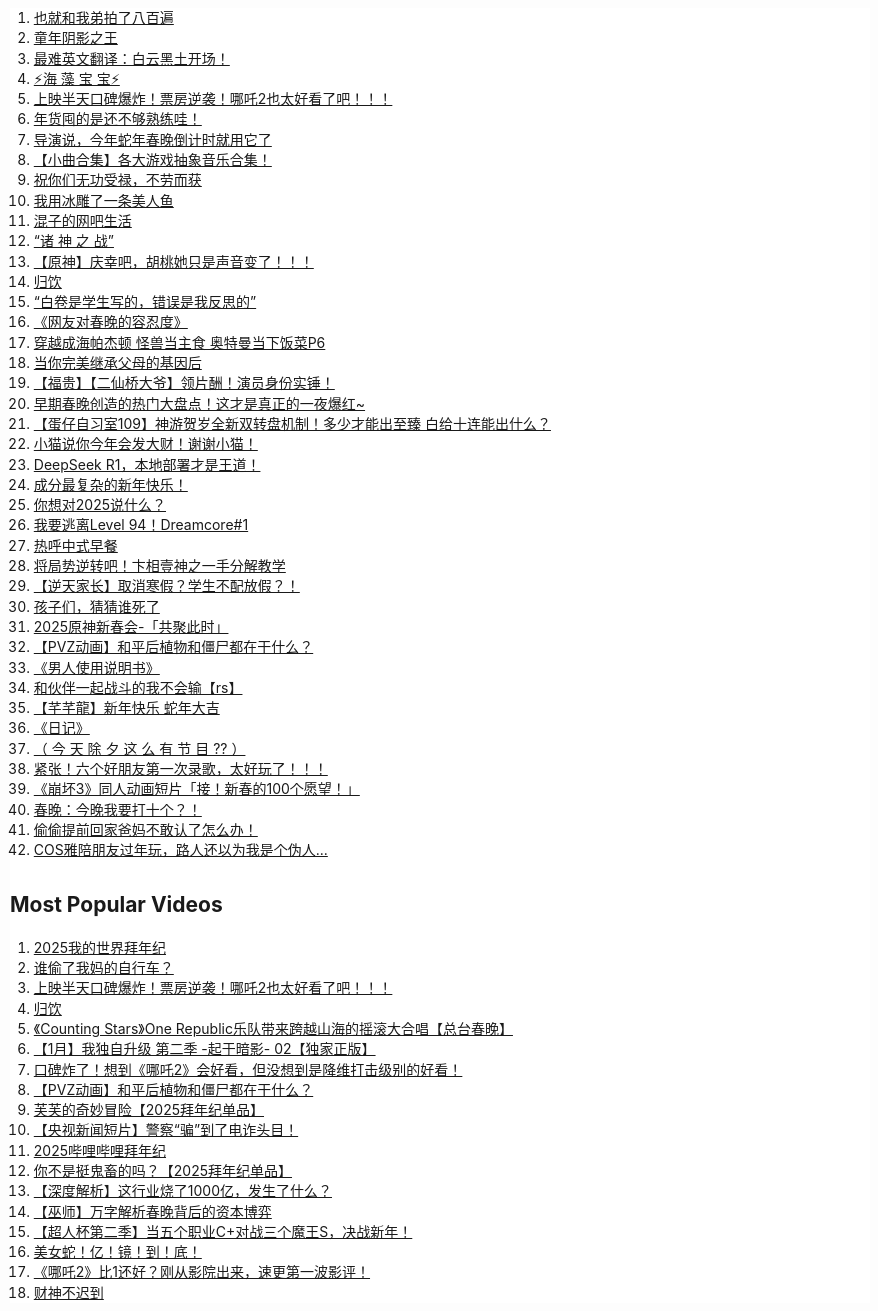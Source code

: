 1. [也就和我弟拍了八百遍](https://www.bilibili.com/video/BV1kUf6YBE7t)
1. [童年阴影之王](https://www.bilibili.com/video/BV1U9FpeNEcU)
1. [最难英文翻译：白云黑土开场！](https://www.bilibili.com/video/BV11yFNeEEDJ)
1. [⚡海 藻 宝 宝⚡](https://www.bilibili.com/video/BV19sfJYeEEh)
1. [上映半天口碑爆炸！票房逆袭！哪吒2也太好看了吧！！！](https://www.bilibili.com/video/BV1eBFaeTEzF)
1. [年货囤的是还不够熟练哇！](https://www.bilibili.com/video/BV15UfCYKEFo)
1. [导演说，今年蛇年春晚倒计时就用它了](https://www.bilibili.com/video/BV1Saf6YJEfq)
1. [【小曲合集】各大游戏抽象音乐合集！](https://www.bilibili.com/video/BV1NufWYwE5E)
1. [祝你们无功受禄，不劳而获](https://www.bilibili.com/video/BV1m2FnewE18)
1. [我用冰雕了一条美人鱼](https://www.bilibili.com/video/BV1U9FpeNEjv)
1. [混子的网吧生活](https://www.bilibili.com/video/BV1TGfUYKE6r)
1. [“诸 神 之 战”](https://www.bilibili.com/video/BV1AJFpebECL)
1. [【原神】庆幸吧，胡桃她只是声音变了！！！](https://www.bilibili.com/video/BV1txfmYqEVV)
1. [归饮](https://www.bilibili.com/video/BV1cfFTe2ECo)
1. [“白卷是学生写的，错误是我反思的”](https://www.bilibili.com/video/BV1ykf6YkEXo)
1. [《网友对春晚的容忍度》](https://www.bilibili.com/video/BV1EvfrYTEuY)
1. [穿越成海帕杰顿 怪兽当主食 奥特曼当下饭菜P6](https://www.bilibili.com/video/BV11ZfUYeEgJ)
1. [当你完美继承父母的基因后](https://www.bilibili.com/video/BV16QFWexEKp)
1. [【福贵】【二仙桥大爷】领片酬！演员身份实锤！](https://www.bilibili.com/video/BV1wQFNeCEpQ)
1. [早期春晚创造的热门大盘点！这才是真正的一夜爆红~](https://www.bilibili.com/video/BV1rcfmY9Eba)
1. [【蛋仔自习室109】神游贺岁全新双转盘机制！多少才能出至臻 白给十连能出什么？](https://www.bilibili.com/video/BV1rcFHeQEhP)
1. [小猫说你今年会发大财！谢谢小猫！](https://www.bilibili.com/video/BV1yzFHedEPh)
1. [DeepSeek R1，本地部署才是王道！](https://www.bilibili.com/video/BV1NBfSYMEG8)
1. [成分最复杂的新年快乐！](https://www.bilibili.com/video/BV1cxfDYNEz6)
1. [你想对2025说什么？](https://www.bilibili.com/video/BV1o7f6YfEhN)
1. [我要逃离Level 94！Dreamcore#1](https://www.bilibili.com/video/BV1UEFPejEcb)
1. [热呼中式早餐](https://www.bilibili.com/video/BV1SSfDYmEYp)
1. [将局势逆转吧！卞相壹神之一手分解教学](https://www.bilibili.com/video/BV1DZfRYZEEN)
1. [【逆天家长】取消寒假？学生不配放假？！](https://www.bilibili.com/video/BV1WuFNeGEug)
1. [孩子们，猜猜谁死了](https://www.bilibili.com/video/BV18bFWe3Ewk)
1. [2025原神新春会-「共聚此时」](https://www.bilibili.com/video/BV1g3fXYpEvn)
1. [【PVZ动画】和平后植物和僵尸都在干什么？](https://www.bilibili.com/video/BV1NKfHYxEWm)
1. [《男人使用说明书》](https://www.bilibili.com/video/BV1sPFNe1EZv)
1. [和伙伴一起战斗的我不会输【rs】](https://www.bilibili.com/video/BV1PcFWehEyU)
1. [【芊芊龍】新年快乐 蛇年大吉](https://www.bilibili.com/video/BV1hkfZYiEsu)
1. [《日记》](https://www.bilibili.com/video/BV1TGfUYKEeK)
1. [（ 今 天 除 夕   这 么 有 节 目 ??  ）](https://www.bilibili.com/video/BV1TgfUYqEJD)
1. [紧张！六个好朋友第一次录歌，太好玩了！！！](https://www.bilibili.com/video/BV1t5frYDEnk)
1. [《崩坏3》同人动画短片「接！新春的100个愿望！」](https://www.bilibili.com/video/BV1S7FKeRE3G)
1. [春晚：今晚我要打十个？！](https://www.bilibili.com/video/BV1X9foYuEfV)
1. [偷偷提前回家爸妈不敢认了怎么办！](https://www.bilibili.com/video/BV1JyFHepERU)
1. [COS雅陪朋友过年玩，路人还以为我是个伪人...](https://www.bilibili.com/video/BV1yPfQYMEg8)

## Most Popular Videos
1. [2025我的世界拜年纪](https://www.bilibili.com/video/BV1fdfQYYEDd)
1. [谁偷了我妈的自行车？](https://www.bilibili.com/video/BV1MTFnefEz7)
1. [上映半天口碑爆炸！票房逆袭！哪吒2也太好看了吧！！！](https://www.bilibili.com/video/BV1eBFaeTEzF)
1. [归饮](https://www.bilibili.com/video/BV1cfFTe2ECo)
1. [《Counting Stars》One Republic乐队带来跨越山海的摇滚大合唱【总台春晚】](https://www.bilibili.com/video/BV1X1FseEEv7)
1. [【1月】我独自升级 第二季 -起于暗影-  02【独家正版】](https://www.bilibili.com/video/BV13Rw8evEG6)
1. [口碑炸了！想到《哪吒2》会好看，但没想到是降维打击级别的好看！](https://www.bilibili.com/video/BV1YqF8eFEKd)
1. [【PVZ动画】和平后植物和僵尸都在干什么？](https://www.bilibili.com/video/BV1NKfHYxEWm)
1. [芙芙的奇妙冒险【2025拜年纪单品】](https://www.bilibili.com/video/BV1gEfpYKEo9)
1. [【央视新闻短片】警察“骗”到了电诈头目！](https://www.bilibili.com/video/BV1GiFTeaEyk)
1. [2025哔哩哔哩拜年纪](https://www.bilibili.com/video/BV1ZUfsYpEXy)
1. [你不是挺鬼畜的吗？【2025拜年纪单品】](https://www.bilibili.com/video/BV1LufpYGEb5)
1. [【深度解析】这行业烧了1000亿，发生了什么？](https://www.bilibili.com/video/BV1wWfDYiEUi)
1. [【巫师】万字解析春晚背后的资本博弈](https://www.bilibili.com/video/BV1xQfWYaEV5)
1. [【超人杯第二季】当五个职业C+对战三个魔王S，决战新年！](https://www.bilibili.com/video/BV1hGfRY8EyC)
1. [美女蛇！亿！镜！到！底！](https://www.bilibili.com/video/BV12if6Y2EZA)
1. [《哪吒2》比1还好？刚从影院出来，速更第一波影评！](https://www.bilibili.com/video/BV1emFKeNEDz)
1. [财神不迟到](https://www.bilibili.com/video/BV1MuFpeKEGH)